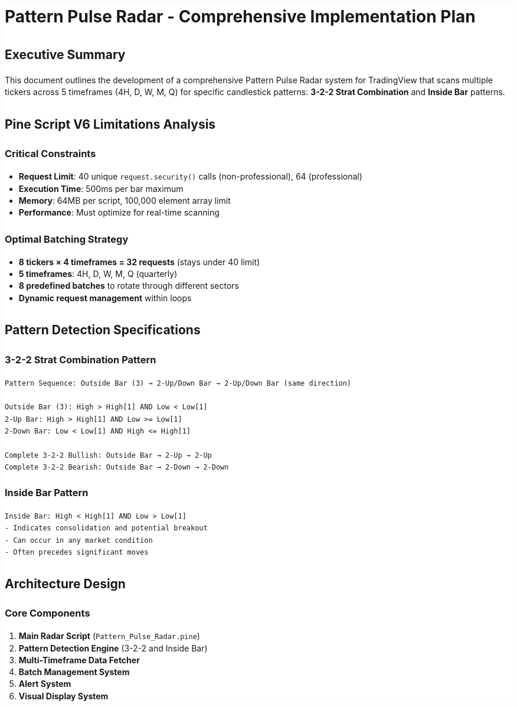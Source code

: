# Pattern Pulse Radar - Comprehensive Implementation Plan

## Executive Summary

This document outlines the development of a comprehensive Pattern Pulse Radar system for TradingView that scans multiple tickers across 5 timeframes (4H, D, W, M, Q) for specific candlestick patterns: **3-2-2 Strat Combination** and **Inside Bar** patterns.

## Pine Script V6 Limitations Analysis

### Critical Constraints
- **Request Limit**: 40 unique `request.security()` calls (non-professional), 64 (professional)
- **Execution Time**: 500ms per bar maximum
- **Memory**: 64MB per script, 100,000 element array limit
- **Performance**: Must optimize for real-time scanning

### Optimal Batching Strategy
- **8 tickers × 4 timeframes = 32 requests** (stays under 40 limit)
- **5 timeframes**: 4H, D, W, M, Q (quarterly)
- **8 predefined batches** to rotate through different sectors
- **Dynamic request management** within loops

## Pattern Detection Specifications

### 3-2-2 Strat Combination Pattern
```
Pattern Sequence: Outside Bar (3) → 2-Up/Down Bar → 2-Up/Down Bar (same direction)

Outside Bar (3): High > High[1] AND Low < Low[1]
2-Up Bar: High > High[1] AND Low >= Low[1]
2-Down Bar: Low < Low[1] AND High <= High[1]

Complete 3-2-2 Bullish: Outside Bar → 2-Up → 2-Up
Complete 3-2-2 Bearish: Outside Bar → 2-Down → 2-Down
```

### Inside Bar Pattern
```
Inside Bar: High < High[1] AND Low > Low[1]
- Indicates consolidation and potential breakout
- Can occur in any market condition
- Often precedes significant moves
```

## Architecture Design

### Core Components
1. **Main Radar Script** (`Pattern_Pulse_Radar.pine`)
2. **Pattern Detection Engine** (3-2-2 and Inside Bar)
3. **Multi-Timeframe Data Fetcher**
4. **Batch Management System**
5. **Alert System**
6. **Visual Display System**
